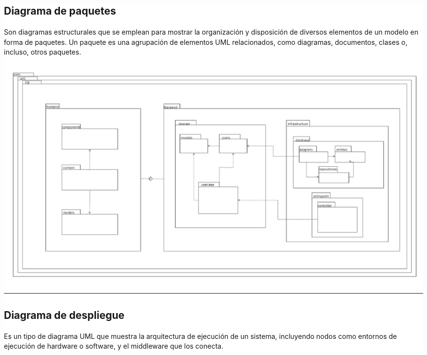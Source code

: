 
## Diagrama de paquetes

<p> Son diagramas estructurales que se emplean para mostrar la organización y disposición de diversos elementos de un modelo en forma de paquetes. Un paquete es una agrupación de elementos UML relacionados, como diagramas, documentos, clases o, incluso, otros paquetes. </p>
<img src="DiagPaq.png"/>

---

## Diagrama de despliegue

<p> Es un tipo de diagrama UML que muestra la arquitectura de ejecución de un sistema, incluyendo nodos como entornos de ejecución de hardware o software, y el middleware que los conecta. </p>